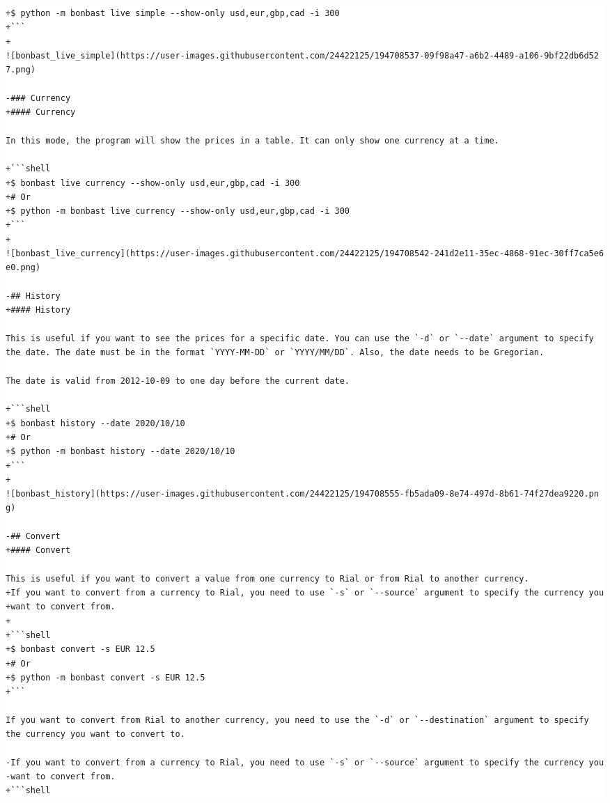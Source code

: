  ```
+$ python -m bonbast live simple --show-only usd,eur,gbp,cad -i 300
+```
+
 ![bonbast_live_simple](https://user-images.githubusercontent.com/24422125/194708537-09f98a47-a6b2-4489-a106-9bf22db6d527.png)
 
-### Currency
+#### Currency
 
 In this mode, the program will show the prices in a table. It can only show one currency at a time.
 
+```shell
+$ bonbast live currency --show-only usd,eur,gbp,cad -i 300
+# Or
+$ python -m bonbast live currency --show-only usd,eur,gbp,cad -i 300
+```
+
 ![bonbast_live_currency](https://user-images.githubusercontent.com/24422125/194708542-241d2e11-35ec-4868-91ec-30ff7ca5e6e0.png)
 
-## History
+#### History
 
 This is useful if you want to see the prices for a specific date. You can use the `-d` or `--date` argument to specify
 the date. The date must be in the format `YYYY-MM-DD` or `YYYY/MM/DD`. Also, the date needs to be Gregorian.
 
 The date is valid from 2012-10-09 to one day before the current date.
 
+```shell
+$ bonbast history --date 2020/10/10
+# Or
+$ python -m bonbast history --date 2020/10/10
+```
+
 ![bonbast_history](https://user-images.githubusercontent.com/24422125/194708555-fb5ada09-8e74-497d-8b61-74f27dea9220.png)
 
-## Convert
+#### Convert
 
 This is useful if you want to convert a value from one currency to Rial or from Rial to another currency.
+If you want to convert from a currency to Rial, you need to use `-s` or `--source` argument to specify the currency you
+want to convert from.
+
+```shell
+$ bonbast convert -s EUR 12.5
+# Or
+$ python -m bonbast convert -s EUR 12.5
+```
 
 If you want to convert from Rial to another currency, you need to use the `-d` or `--destination` argument to specify
 the currency you want to convert to.
 
-If you want to convert from a currency to Rial, you need to use `-s` or `--source` argument to specify the currency you
-want to convert from.
+```shell
 ```
